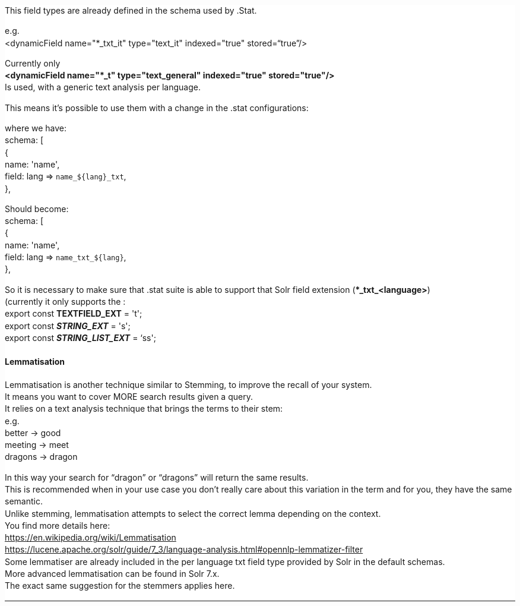 This field types are already defined in the schema used by .Stat.  

e.g.  
\<dynamicField name="*_txt_it" type="text_it"  indexed="true"  stored=“true”/\>  

Currently only  
**\<dynamicField name="*_t" type="text_general" indexed="true" stored="true"/\>**  
Is used, with a generic text analysis per language.  

This means it’s possible to use them with a change in the .stat configurations:  

where we have:  
   schema: [  
  {  
    name: 'name',   
    field: lang => `name_${lang}_txt`,  
  },  

Should become:  
schema: [  
  {  
    name: 'name',  
    field: lang => `name_txt_${lang}`,  
  },  

So it is necessary to make sure that .stat suite is able to support that Solr field extension (**\*\_txt\_\<language\>**)  
 (currently it only supports the :  
export const **TEXTFIELD_EXT** = 't';  
export const ***STRING_EXT*** = 's';  
export const ***STRING_LIST_EXT*** = ‘ss';  

#### Lemmatisation
Lemmatisation is another technique similar to Stemming, to improve the recall of your system.   
It means you want to cover MORE search results given a query.  
It relies on a text analysis technique that brings the terms to their stem:  
e.g.  
better -> good  
meeting -> meet  
dragons -> dragon  

In this way your search for “dragon” or “dragons” will return the same results.  
This is recommended when in your use case you don’t really care about this variation in the term and for you, they have the same semantic.  
Unlike stemming, lemmatisation attempts to select the correct lemma depending on the context.  
You find more details here:  
https://en.wikipedia.org/wiki/Lemmatisation  
https://lucene.apache.org/solr/guide/7_3/language-analysis.html#opennlp-lemmatizer-filter  
Some lemmatiser are already included in the per language txt field type provided by Solr in the default schemas.  
More advanced lemmatisation can be found in Solr 7.x.  
The exact same suggestion for the stemmers applies here.  

---
